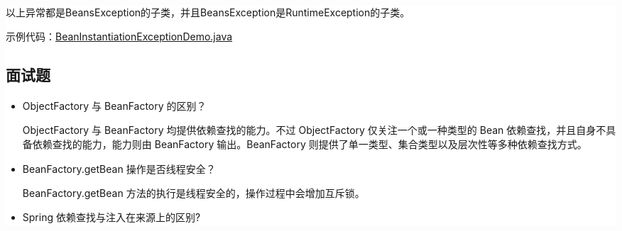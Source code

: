 以上异常都是BeansException的子类，并且BeansException是RuntimeException的子类。

示例代码：[BeanInstantiationExceptionDemo.java](https://github.com/wkk1994/spring-ioc-learn/blob/master/dependency-lookup/src/main/java/com/wkk/learn/spring/ioc/dependency/lookup/BeanInstantiationExceptionDemo.java)

## 面试题

* ObjectFactory 与 BeanFactory 的区别？

  ObjectFactory 与 BeanFactory 均提供依赖查找的能力。不过 ObjectFactory 仅关注一个或一种类型的 Bean 依赖查找，并且自身不具备依赖查找的能力，能力则由 BeanFactory 输出。BeanFactory 则提供了单一类型、集合类型以及层次性等多种依赖查找方式。

* BeanFactory.getBean 操作是否线程安全？

  BeanFactory.getBean 方法的执行是线程安全的，操作过程中会增加互斥锁。

* Spring 依赖查找与注入在来源上的区别?
